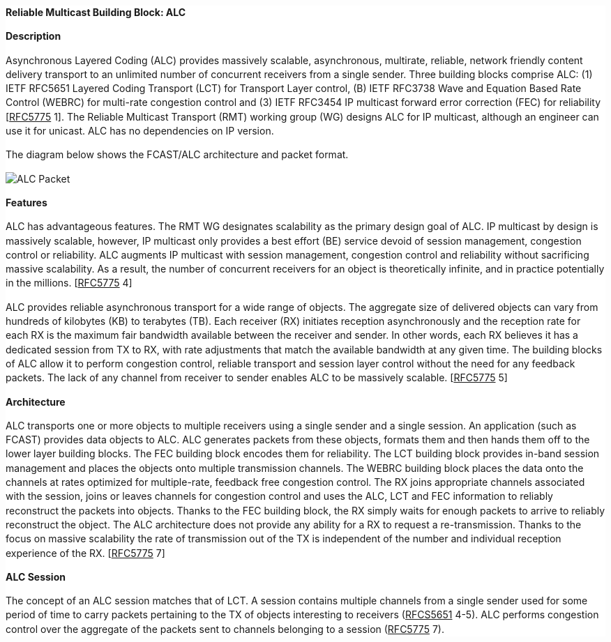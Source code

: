 **Reliable Multicast Building Block: ALC**

**Description**

Asynchronous Layered Coding (ALC) provides massively scalable, asynchronous, multirate, reliable, network friendly content delivery transport to an unlimited number of concurrent receivers from a single sender. Three building blocks comprise ALC: (1) IETF RFC5651 Layered Coding Transport (LCT) for Transport Layer control, (B) IETF RFC3738 Wave and Equation Based Rate Control (WEBRC) for multi-rate congestion control and (3) IETF RFC3454 IP multicast forward error correction (FEC) for reliability [[RFC5775](https://tools.ietf.org/html/rfc5775) 1]. The Reliable Multicast Transport (RMT) working group (WG) designs ALC for IP multicast, although an engineer can use it for unicast. ALC has no dependencies on IP version.

The diagram below shows the FCAST/ALC architecture and packet format.

![ALC Packet]({filename}/images/Reliable_Multicast_at_Internet_Scale_Part_1_FCAST_and_ALC/rm_1_1_fcast_alc_packet-1024x676.png) 

**Features**

ALC has advantageous features. The RMT WG designates scalability as the primary design goal of ALC. IP multicast by design is massively scalable, however, IP multicast only provides a best effort (BE) service devoid of session management, congestion control or reliability. ALC augments IP multicast with session management, congestion control and reliability without sacrificing massive scalability. As a result, the number of concurrent receivers for an object is theoretically infinite, and in practice potentially in the millions. [[RFC5775](https://tools.ietf.org/html/rfc5775) 4]

ALC provides reliable asynchronous transport for a wide range of objects. The aggregate size of delivered objects can vary from hundreds of kilobytes (KB) to terabytes (TB). Each receiver (RX) initiates reception asynchronously and the reception rate for each RX is the maximum fair bandwidth available between the receiver and sender. In other words, each RX believes it has a dedicated session from TX to RX, with rate adjustments that match the available bandwidth at any given time. The building blocks of ALC allow it to perform congestion control, reliable transport and session layer control without the need for any feedback packets. The lack of any channel from receiver to sender enables ALC to be massively scalable. [[RFC5775](https://tools.ietf.org/html/rfc5775) 5]

**Architecture**

ALC transports one or more objects to multiple receivers using a single sender and a single session. An application (such as FCAST) provides data objects to ALC. ALC generates packets from these objects, formats them and then hands them off to the lower layer building blocks. The FEC building block encodes them for reliability. The LCT building block provides in-band session management and places the objects onto multiple transmission channels. The WEBRC building block places the data onto the channels at rates optimized for multiple-rate, feedback free congestion control. The RX joins appropriate channels associated with the session, joins or leaves channels for congestion control and uses the ALC, LCT and FEC information to reliably reconstruct the packets into objects. Thanks to the FEC building block, the RX simply waits for enough packets to arrive to reliably reconstruct the object. The ALC architecture does not provide any ability for a RX to request a re-transmission. Thanks to the focus on massive scalability the rate of transmission out of the TX is independent of the number and individual reception experience of the RX. [[RFC5775](https://tools.ietf.org/html/rfc5775) 7]

**ALC Session**

The concept of an ALC session matches that of LCT. A session contains multiple channels from a single sender used for some period of time to carry packets pertaining to the TX of objects interesting to receivers ([RFCS5651](https://tools.ietf.org/html/rfc5651) 4-5). ALC performs congestion control over the aggregate of the packets sent to channels belonging to a session ([RFC5775](https://tools.ietf.org/html/rfc5775) 7).

